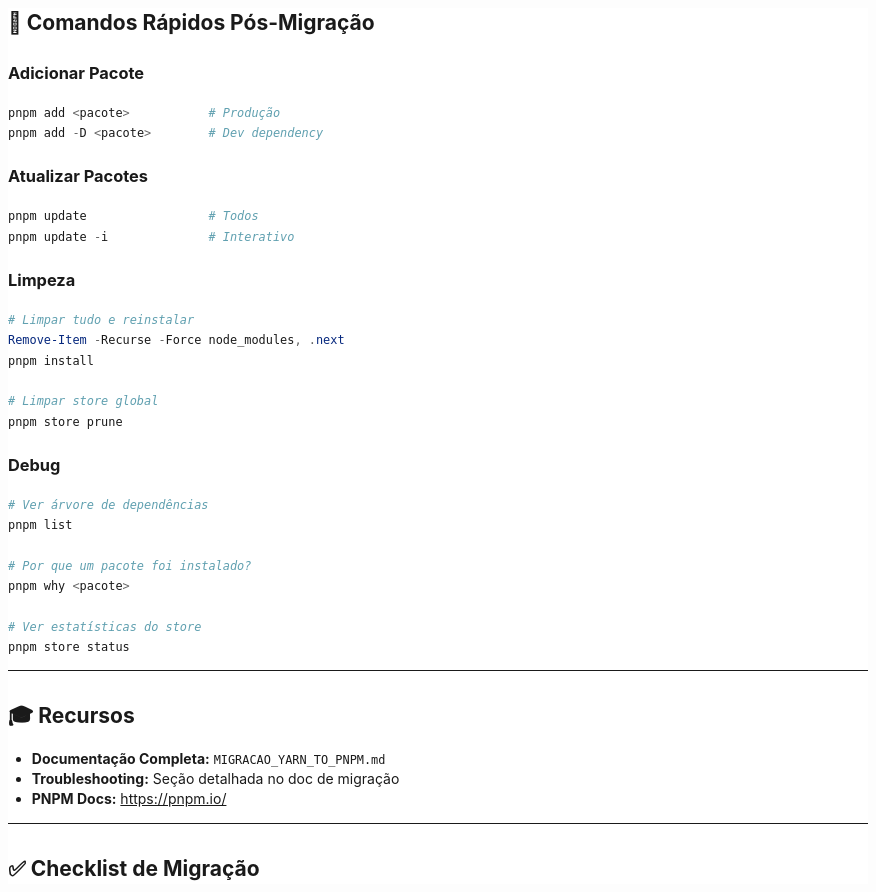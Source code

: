 
## 📝 Comandos Rápidos Pós-Migração

### Adicionar Pacote

```powershell
pnpm add <pacote>           # Produção
pnpm add -D <pacote>        # Dev dependency
```

### Atualizar Pacotes

```powershell
pnpm update                 # Todos
pnpm update -i              # Interativo
```

### Limpeza

```powershell
# Limpar tudo e reinstalar
Remove-Item -Recurse -Force node_modules, .next
pnpm install

# Limpar store global
pnpm store prune
```

### Debug

```powershell
# Ver árvore de dependências
pnpm list

# Por que um pacote foi instalado?
pnpm why <pacote>

# Ver estatísticas do store
pnpm store status
```

---

## 🎓 Recursos

- **Documentação Completa:** `MIGRACAO_YARN_TO_PNPM.md`
- **Troubleshooting:** Seção detalhada no doc de migração
- **PNPM Docs:** https://pnpm.io/

---

## ✅ Checklist de Migração
